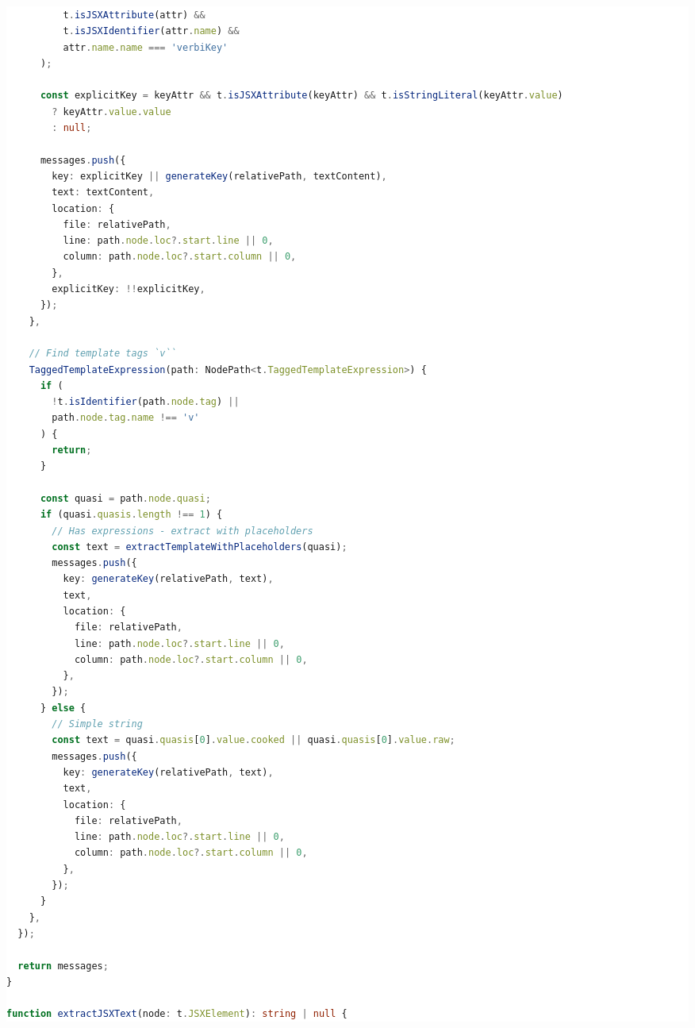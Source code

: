 ```typescript
          t.isJSXAttribute(attr) &&
          t.isJSXIdentifier(attr.name) &&
          attr.name.name === 'verbiKey'
      );

      const explicitKey = keyAttr && t.isJSXAttribute(keyAttr) && t.isStringLiteral(keyAttr.value)
        ? keyAttr.value.value
        : null;

      messages.push({
        key: explicitKey || generateKey(relativePath, textContent),
        text: textContent,
        location: {
          file: relativePath,
          line: path.node.loc?.start.line || 0,
          column: path.node.loc?.start.column || 0,
        },
        explicitKey: !!explicitKey,
      });
    },

    // Find template tags `v``
    TaggedTemplateExpression(path: NodePath<t.TaggedTemplateExpression>) {
      if (
        !t.isIdentifier(path.node.tag) ||
        path.node.tag.name !== 'v'
      ) {
        return;
      }

      const quasi = path.node.quasi;
      if (quasi.quasis.length !== 1) {
        // Has expressions - extract with placeholders
        const text = extractTemplateWithPlaceholders(quasi);
        messages.push({
          key: generateKey(relativePath, text),
          text,
          location: {
            file: relativePath,
            line: path.node.loc?.start.line || 0,
            column: path.node.loc?.start.column || 0,
          },
        });
      } else {
        // Simple string
        const text = quasi.quasis[0].value.cooked || quasi.quasis[0].value.raw;
        messages.push({
          key: generateKey(relativePath, text),
          text,
          location: {
            file: relativePath,
            line: path.node.loc?.start.line || 0,
            column: path.node.loc?.start.column || 0,
          },
        });
      }
    },
  });

  return messages;
}

function extractJSXText(node: t.JSXElement): string | null {
```

  [key: string]: {